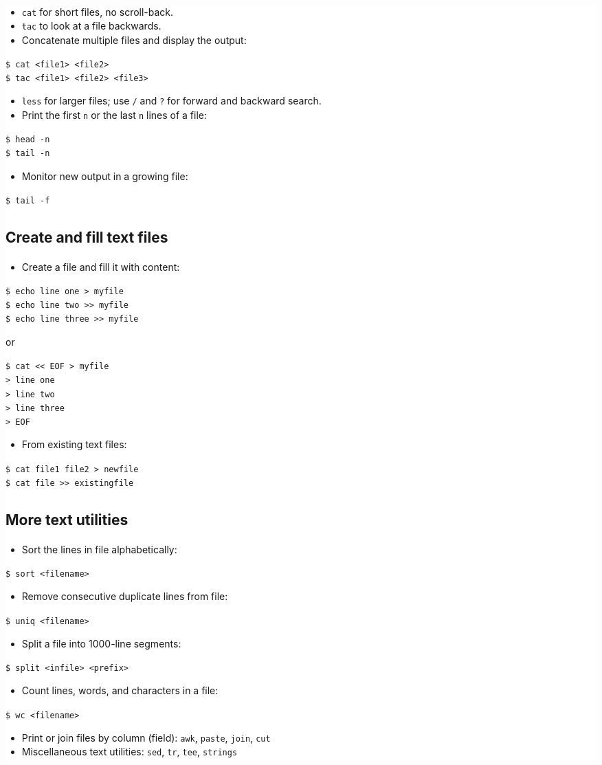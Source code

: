 * `cat` for short files, no scroll-back.
* `tac` to look at a file backwards.
* Concatenate multiple files and display the output:
```shell
$ cat <file1> <file2>
$ tac <file1> <file2> <file3>
```
* `less` for larger files; use `/` and `?` for forward and backward search.
* Print the first `n` or the last `n` lines of a file:
```shell
$ head -n
$ tail -n
```
* Monitor new output in a growing file:
```shell
$ tail -f
```

## Create and fill text files

* Create a file and fill it with content:
```shell
$ echo line one > myfile
$ echo line two >> myfile
$ echo line three >> myfile
```
or
```shell
$ cat << EOF > myfile
> line one
> line two
> line three
> EOF
```
* From existing text files:
```shell
$ cat file1 file2 > newfile
$ cat file >> existingfile
```

## More text utilities

* Sort the lines in file alphabetically:
```shell
$ sort <filename>
```
* Remove consecutive duplicate lines from file:
```shell
$ uniq <filename>
```
* Split a file into 1000-line segments:
```shell
$ split <infile> <prefix>
```
* Count lines, words, and characters in a file:
```shell
$ wc <filename>
```
* Print or join files by column (field): `awk`, `paste`, `join`, `cut`
* Miscellaneous text utilities: `sed`, `tr`, `tee`, `strings`

